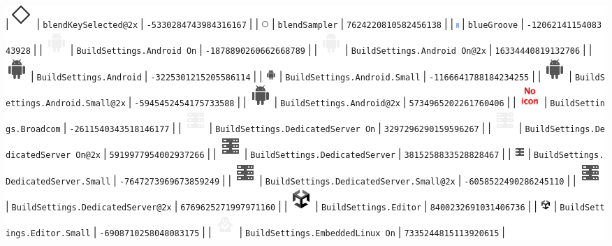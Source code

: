 | ![](icons/small/blendKeySelected@2x.png) | `blendKeySelected@2x` | `-5330284743984316167` |
| ![](icons/small/blendSampler.png) | `blendSampler` | `7624220810582456138` |
| ![](icons/small/blueGroove.png) | `blueGroove` | `-1206214115408343928` |
| ![](icons/small/BuildSettings.Android%20On.png) | `BuildSettings.Android On` | `-1878890260662668789` |
| ![](icons/small/BuildSettings.Android%20On@2x.png) | `BuildSettings.Android On@2x` | `16334440819132706` |
| ![](icons/small/BuildSettings.Android.png) | `BuildSettings.Android` | `-3225301215205586114` |
| ![](icons/small/BuildSettings.Android.Small.png) | `BuildSettings.Android.Small` | `-1166641788184234255` |
| ![](icons/small/BuildSettings.Android.Small@2x.png) | `BuildSettings.Android.Small@2x` | `-5945452454175733588` |
| ![](icons/small/BuildSettings.Android@2x.png) | `BuildSettings.Android@2x` | `5734965202261760406` |
| ![](icons/small/BuildSettings.Broadcom.png) | `BuildSettings.Broadcom` | `-2611540343518146177` |
| ![](icons/small/BuildSettings.DedicatedServer%20On.png) | `BuildSettings.DedicatedServer On` | `3297296290159596267` |
| ![](icons/small/BuildSettings.DedicatedServer%20On@2x.png) | `BuildSettings.DedicatedServer On@2x` | `5919977954002937266` |
| ![](icons/small/BuildSettings.DedicatedServer.png) | `BuildSettings.DedicatedServer` | `3815258833528828467` |
| ![](icons/small/BuildSettings.DedicatedServer.Small.png) | `BuildSettings.DedicatedServer.Small` | `-7647273969673859249` |
| ![](icons/small/BuildSettings.DedicatedServer.Small@2x.png) | `BuildSettings.DedicatedServer.Small@2x` | `-6058522490286245110` |
| ![](icons/small/BuildSettings.DedicatedServer@2x.png) | `BuildSettings.DedicatedServer@2x` | `6769625271997971160` |
| ![](icons/small/BuildSettings.Editor.png) | `BuildSettings.Editor` | `8400232691031406736` |
| ![](icons/small/BuildSettings.Editor.Small.png) | `BuildSettings.Editor.Small` | `-6908710258048083175` |
| ![](icons/small/BuildSettings.EmbeddedLinux%20On.png) | `BuildSettings.EmbeddedLinux On` | `7335244815113920615` |